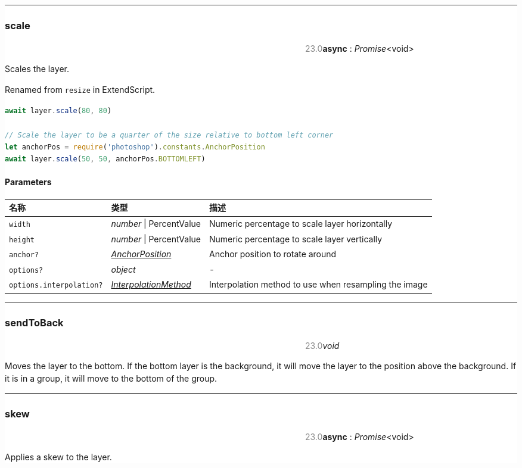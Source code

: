 ___

### scale
<span class="minversion" style="display: block; margin-bottom: -1em; margin-left: 36em; float:left; opacity:0.5;">23.0</span>

**async** : *Promise*<void\>

Scales the layer.

Renamed from `resize` in ExtendScript.

```javascript
await layer.scale(80, 80)

// Scale the layer to be a quarter of the size relative to bottom left corner
let anchorPos = require('photoshop').constants.AnchorPosition
await layer.scale(50, 50, anchorPos.BOTTOMLEFT)
```

#### Parameters

| 名称 | 类型 | 描述 |
| :------ | :------ | :------ |
| `width` | *number* \| PercentValue | Numeric percentage to scale layer horizontally |
| `height` | *number* \| PercentValue | Numeric percentage to scale layer vertically |
| `anchor?` | [*AnchorPosition*](/ps_reference/modules/constants/#anchorposition) | Anchor position to rotate around |
| `options?` | *object* | - |
| `options.interpolation?` | [*InterpolationMethod*](/ps_reference/modules/constants/#interpolationmethod) | Interpolation method to use when resampling the image |

___

### sendToBack
<span class="minversion" style="display: block; margin-bottom: -1em; margin-left: 36em; float:left; opacity:0.5;">23.0</span>

*void*

Moves the layer to the bottom. If the bottom layer is the
background, it will move the layer to the position above the background.
If it is in a group, it will move to the bottom of the group.

___

### skew
<span class="minversion" style="display: block; margin-bottom: -1em; margin-left: 36em; float:left; opacity:0.5;">23.0</span>

**async** : *Promise*<void\>

Applies a skew to the layer.
